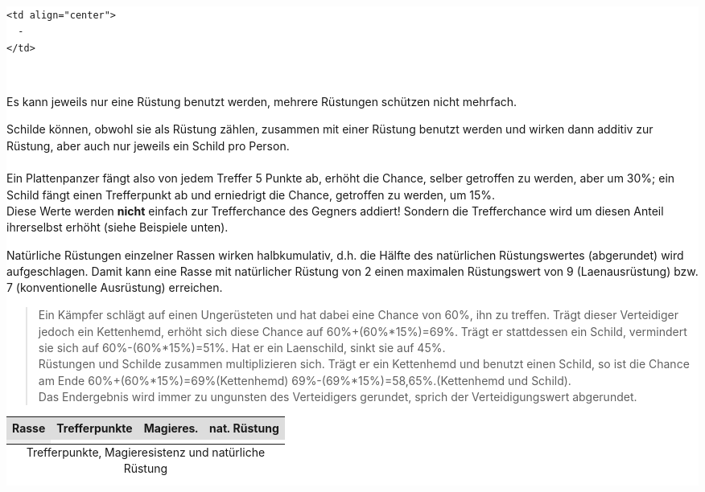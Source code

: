     <td align="center">
      -
    </td>
  </tr>
</table>
<br />
<p>
  Es kann jeweils nur eine Rüstung benutzt werden, mehrere Rüstungen
  schützen nicht mehrfach.
</p>
<p>
  Schilde können, obwohl sie als Rüstung zählen, zusammen mit einer Rüstung
  benutzt werden und wirken dann additiv zur Rüstung, aber auch nur jeweils
  ein Schild pro Person.<br />
  <br />
   Ein Plattenpanzer fängt also von jedem Treffer 5 Punkte ab, erhöht die
  Chance, selber getroffen zu werden, aber um 30%; ein Schild fängt einen
  Trefferpunkt ab und erniedrigt die Chance, getroffen zu werden, um
  15%.<br />
  Diese Werte werden <b>nicht</b> einfach zur Trefferchance des Gegners
  addiert! Sondern die Trefferchance wird um diesen Anteil ihrerselbst
  erhöht (siehe Beispiele unten).
</p>
<p>
  Natürliche Rüstungen einzelner Rassen wirken halbkumulativ, d.h. die
  Hälfte des natürlichen Rüstungswertes (abgerundet) wird aufgeschlagen.
  Damit kann eine Rasse mit natürlicher Rüstung von 2 einen maximalen
  Rüstungswert von 9 (Laenausrüstung) bzw. 7 (konventionelle Ausrüstung)
  erreichen.
</p>
<blockquote>
  Ein Kämpfer schlägt auf einen Ungerüsteten und hat dabei eine Chance von
  60%, ihn zu treffen. Trägt dieser Verteidiger jedoch ein Kettenhemd,
  erhöht sich diese Chance auf 60%+(60%*15%)=69%. Trägt er stattdessen ein
  Schild, vermindert sie sich auf 60%-(60%*15%)=51%. Hat er ein Laenschild,
  sinkt sie auf 45%.<br />
   Rüstungen und Schilde zusammen multiplizieren sich. Trägt er ein
  Kettenhemd und benutzt einen Schild, so ist die Chance am Ende
  60%+(60%*15%)=69%(Kettenhemd) 69%-(69%*15%)=58,65%.(Kettenhemd und
  Schild).<br />
   Das Endergebnis wird immer zu ungunsten des Verteidigers gerundet,
  sprich der Verteidigungswert abgerundet.
</blockquote>
<a name="TPMRNR" id="TPMRNR"></a> 
<table cellpadding="3" border="0" cellspacing="1">
  <caption align="bottom">
    Trefferpunkte, Magieresistenz und natürliche Rüstung
  </caption>
  <tr bgcolor="#DDDDDD">
    <th>
      Rasse
    </th>
    <th>
      Trefferpunkte
    </th>
    <th>
      Magieres.
    </th>
    <th>
      nat. Rüstung
    </th>
  </tr>
  <tr bgcolor="#EEEEEE">
    <td>